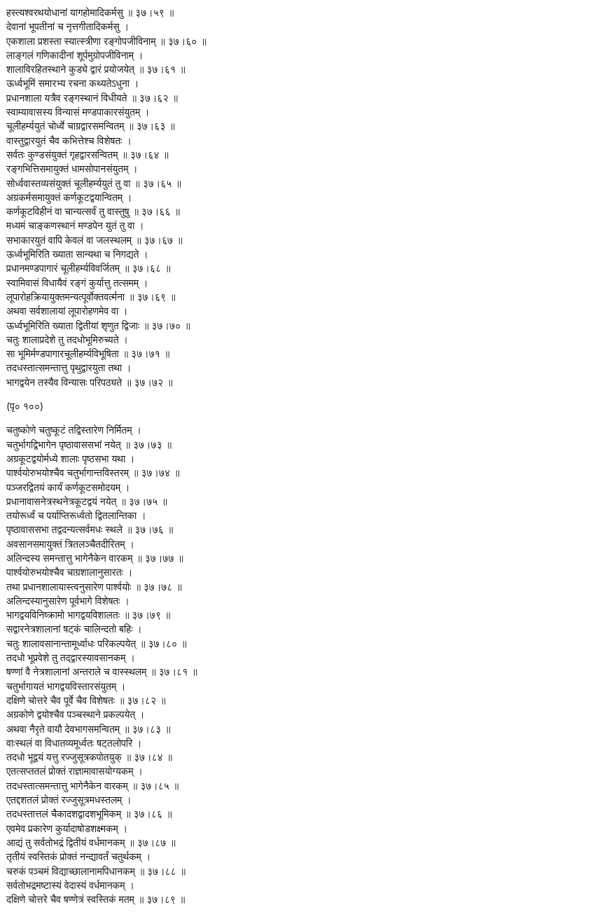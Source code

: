 हस्त्यश्वरथयोधानां यागहोमादिकर्मसु ॥ ३७।५९ ॥  
देवानां भूपतीनां च नृत्तगीतादिकर्मसु ।  
एकशाला प्रशस्ता स्यात्स्त्रीणा रङ्गोपजीविनाम् ॥ ३७।६० ॥  
लाङ्गलं गणिकादीनां शूर्पमुग्रोपजीविनाम् ।  
शालाविरहितस्थाने कुड्ये द्वारं प्रयोजयेत् ॥ ३७।६१ ॥  
ऊर्ध्वभूमिं समारभ्य रचना कथ्यतेऽधुना ।  
प्रधानशाला यत्रैव रङ्गस्थानं विधीयते ॥ ३७।६२ ॥  
स्वाम्यावासस्य विन्यासं मण्डपाकारसंयुतम् ।  
चूलीहर्म्ययुतं चोर्ध्वे चाग्रद्वारसमन्वितम् ॥ ३७।६३ ॥  
वास्तुद्वारयुतं चैव कभित्तेश्च विशेषतः ।  
सर्वतः कुण्डसंयुक्तं गृहद्वारसन्वितम् ॥ ३७।६४ ॥  
रङ्गभित्तिसमायुक्तं धामसोपानसंयुतम् ।  
सोर्ध्ववास्तव्यसंयुक्तं चूलीहर्म्ययुतं तु वा ॥ ३७।६५ ॥  
अग्रकर्मसमायुक्तं कर्णकूटद्वयान्वितम् ।  
कर्णकूटविहीनं वा चान्यत्सर्वं तु वास्तुषु ॥ ३७।६६ ॥  
मध्यमं चाङ्कणस्थानं मण्डपेन युतं तु वा ।  
सभाकारयुतं वापि केवलं वा जलस्थलम् ॥ ३७।६७ ॥  
ऊर्ध्वभूमिरिति ख्याता सान्यथा च निगद्यते ।  
प्रधानमण्डपागारं चूलीहर्म्यविवर्जितम् ॥ ३७।६८ ॥  
स्वामिवासं विधायैवं रङ्गं कुर्यात्तु तत्समम् ।  
लूपारोहक्रियायुक्तमन्यत्पूर्वोक्तवर्त्मना ॥ ३७।६९ ॥  
अथवा सर्वशालायां लूपारोहणमेव वा ।  
ऊर्ध्वभूमिरिति ख्याता द्वितीयां शृणुत द्विजाः ॥ ३७।७० ॥  
चतुः शालाप्रदेशे तु तदधोभूमिरुच्यते ।  
सा भूमिर्मण्डपागारचूलीहर्म्यविभूषिता ॥ ३७।७१ ॥  
तदधस्तात्समन्तात्तु पृथुद्वारयुता तथा ।  
भागद्वयेन तस्यैव विन्यासः परिपठ्यते ॥ ३७।७२ ॥  
  
(पृ० १००)  
  
चतुष्कोणे चतुष्कूटं तद्विस्तारेण निर्मितम् ।  
चतुर्भागद्विभागेन पृष्ठावाससभां नयेत् ॥ ३७।७३ ॥  
अग्रकूटद्वयोर्मध्ये शालाः पृष्ठसभा यथा ।  
पार्श्वयोरुभयोश्चैव चतुर्भागान्तविस्तरम् ॥ ३७।७४ ॥  
पञ्जरद्वितयं कार्यं कर्णकूटसमोदयम् ।  
प्रधानावासनेत्रस्थनेत्रकूटद्वयं नयेत् ॥ ३७।७५ ॥  
तयोरूर्ध्वं च पर्याप्तिरूर्ध्वतो द्वितलान्तिका ।  
पृष्ठावाससभा तद्वदन्यत्सर्वमधः स्थले ॥ ३७।७६ ॥  
अवसानसमायुक्तं त्रितलञ्चैतदीरितम् ।  
अलिन्दस्य समन्तात्तु भागेनैकेन वारकम् ॥ ३७।७७ ॥  
पार्श्वयोरुभयोश्चैव चाग्रशालानुसारतः ।  
तथा प्रधानशालायास्त्वनुसारेण पार्श्वयोः ॥ ३७।७८ ॥  
अलिन्दस्यानुसारेण पूर्वभागे विशेषतः ।  
भागद्वयविनिष्क्रामो भागद्वयविशालतः ॥ ३७।७९ ॥  
सद्वारनेत्रशालानां षट्कं चालिन्दतो बहिः ।  
चतुः शालावसानान्तामूर्ध्वाधः परिकल्पयेत् ॥ ३७।८० ॥  
तदधो भूप्रवेशे तु तद्द्वारस्यावसानकम् ।  
षण्णां वै नेत्रशालानां अन्तराले च वास्स्थलम् ॥ ३७।८१ ॥  
चतुर्भागायतं भागद्वयविस्तारसंयुतम् ।  
दक्षिणे चोत्तरे चैव पूर्वे चैव विशेषतः ॥ ३७।८२ ॥  
अग्रकोणे द्वयोश्चैव पञ्चस्थाने प्रकल्पयेत् ।  
अथवा नैरृते वायौ देवभागसमन्वितम् ॥ ३७।८३ ॥  
वाःस्थलं वा विधातव्यमूर्ध्वतः षट्तलोपरि ।  
तदधो भूद्वयं यत्तु रज्जुसूत्रकपोतयुक् ॥ ३७।८४ ॥  
एतत्सप्ततलं प्रोक्तं राज्ञामावासयोग्यकम् ।  
तदधस्तात्समन्तात्तु भागेनैकेन वारकम् ॥ ३७।८५ ॥  
एतद्दशतलं प्रोक्तं रज्जुसूत्रमधस्तलम् ।  
तदधस्तात्तलं चैकादशद्वादशभूमिकम् ॥ ३७।८६ ॥  
एवमेव प्रकारेण कुर्यादाषोडशक्ष्मकम् ।  
आद्यं तु सर्वतोभद्रं द्वितीयं वर्धमानकम् ॥ ३७।८७ ॥  
तृतीयं स्वस्तिकं प्रोक्तं नन्द्यावर्तं चतुर्थकम् ।  
चरुकं पञ्चमं विद्याच्छालानामपिधानकम् ॥ ३७।८८ ॥  
सर्वतोभद्रमष्टास्यं वेदास्यं वर्धमानकम् ।  
दक्षिणे चोत्तरे चैव षण्णेत्रं स्वस्तिकं मतम् ॥ ३७।८९ ॥  